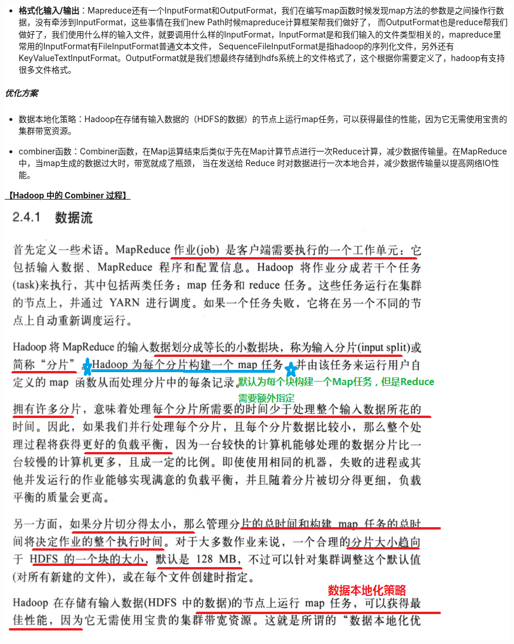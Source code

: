- **格式化输入/输出**：Mapreduce还有一个InputFormat和OutputFormat，我们在编写map函数时候发现map方法的参数是之间操作行数据，没有牵涉到InputFormat，这些事情在我们new Path时候mapreduce计算框架帮我们做好了，
而OutputFormat也是reduce帮我们做好了，我们使用什么样的输入文件，就要调用什么样的InputFormat，InputFormat是和我们输入的文件类型相关的，mapreduce里常用的InputFormat有FileInputFormat普通文本文件，
SequenceFileInputFormat是指hadoop的序列化文件，另外还有KeyValueTextInputFormat。OutputFormat就是我们想最终存储到hdfs系统上的文件格式了，这个根据你需要定义了，hadoop有支持很多文件格式。

##### 优化方案
- 数据本地化策略：Hadoop在存储有输入数据的（HDFS的数据）的节点上运行map任务，可以获得最佳的性能，因为它无需使用宝贵的集群带宽资源。     

- combiner函数：Combiner函数，在Map运算结束后类似于先在Map计算节点进行一次Reduce计算，减少数据传输量。在MapReduce中，当map生成的数据过大时，带宽就成了瓶颈，
当在发送给 Reduce 时对数据进行一次本地合并，减少数据传输量以提高网络IO性能。   

[**【Hadoop 中的 Combiner 过程】**](https://blog.csdn.net/u011007180/article/details/52495191) 
![image](img/older/hadoop/42.png)  